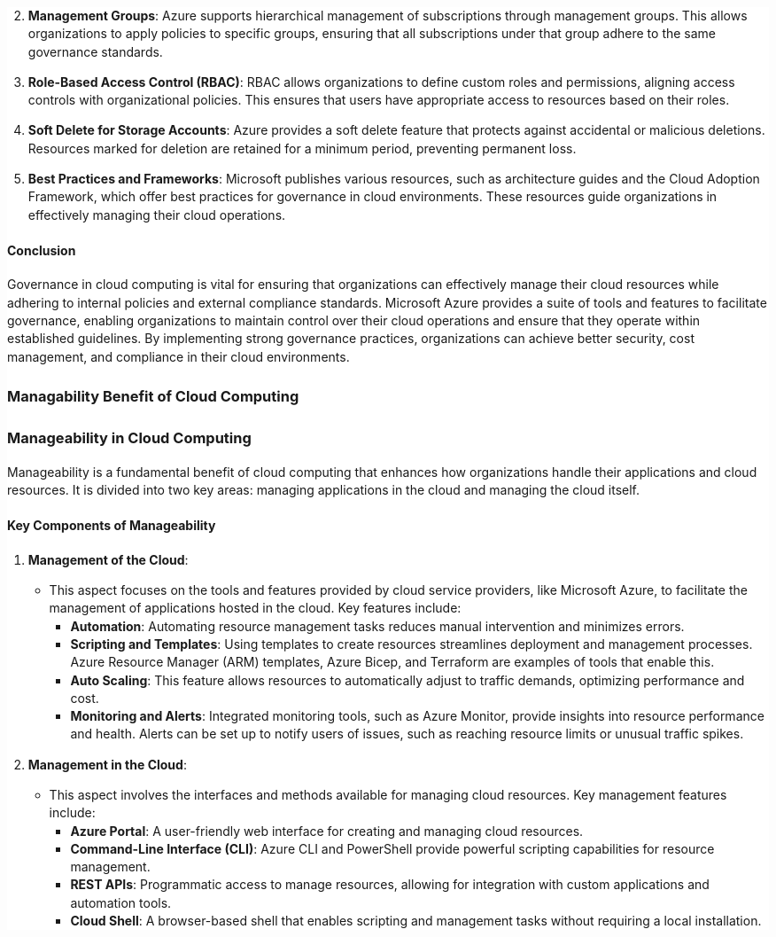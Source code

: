 2. **Management Groups**: Azure supports hierarchical management of subscriptions through management groups. This allows organizations to apply policies to specific groups, ensuring that all subscriptions under that group adhere to the same governance standards.

3. **Role-Based Access Control (RBAC)**: RBAC allows organizations to define custom roles and permissions, aligning access controls with organizational policies. This ensures that users have appropriate access to resources based on their roles.

4. **Soft Delete for Storage Accounts**: Azure provides a soft delete feature that protects against accidental or malicious deletions. Resources marked for deletion are retained for a minimum period, preventing permanent loss.

5. **Best Practices and Frameworks**: Microsoft publishes various resources, such as architecture guides and the Cloud Adoption Framework, which offer best practices for governance in cloud environments. These resources guide organizations in effectively managing their cloud operations.

#### Conclusion

Governance in cloud computing is vital for ensuring that organizations can effectively manage their cloud resources while adhering to internal policies and external compliance standards. Microsoft Azure provides a suite of tools and features to facilitate governance, enabling organizations to maintain control over their cloud operations and ensure that they operate within established guidelines. By implementing strong governance practices, organizations can achieve better security, cost management, and compliance in their cloud environments.

### Managability Benefit of Cloud Computing

### Manageability in Cloud Computing

Manageability is a fundamental benefit of cloud computing that enhances how organizations handle their applications and cloud resources. It is divided into two key areas: managing applications in the cloud and managing the cloud itself.

#### Key Components of Manageability

1. **Management of the Cloud**:
   - This aspect focuses on the tools and features provided by cloud service providers, like Microsoft Azure, to facilitate the management of applications hosted in the cloud. Key features include:
     - **Automation**: Automating resource management tasks reduces manual intervention and minimizes errors.
     - **Scripting and Templates**: Using templates to create resources streamlines deployment and management processes. Azure Resource Manager (ARM) templates, Azure Bicep, and Terraform are examples of tools that enable this.
     - **Auto Scaling**: This feature allows resources to automatically adjust to traffic demands, optimizing performance and cost.
     - **Monitoring and Alerts**: Integrated monitoring tools, such as Azure Monitor, provide insights into resource performance and health. Alerts can be set up to notify users of issues, such as reaching resource limits or unusual traffic spikes.

2. **Management in the Cloud**:
   - This aspect involves the interfaces and methods available for managing cloud resources. Key management features include:
     - **Azure Portal**: A user-friendly web interface for creating and managing cloud resources.
     - **Command-Line Interface (CLI)**: Azure CLI and PowerShell provide powerful scripting capabilities for resource management.
     - **REST APIs**: Programmatic access to manage resources, allowing for integration with custom applications and automation tools.
     - **Cloud Shell**: A browser-based shell that enables scripting and management tasks without requiring a local installation.
